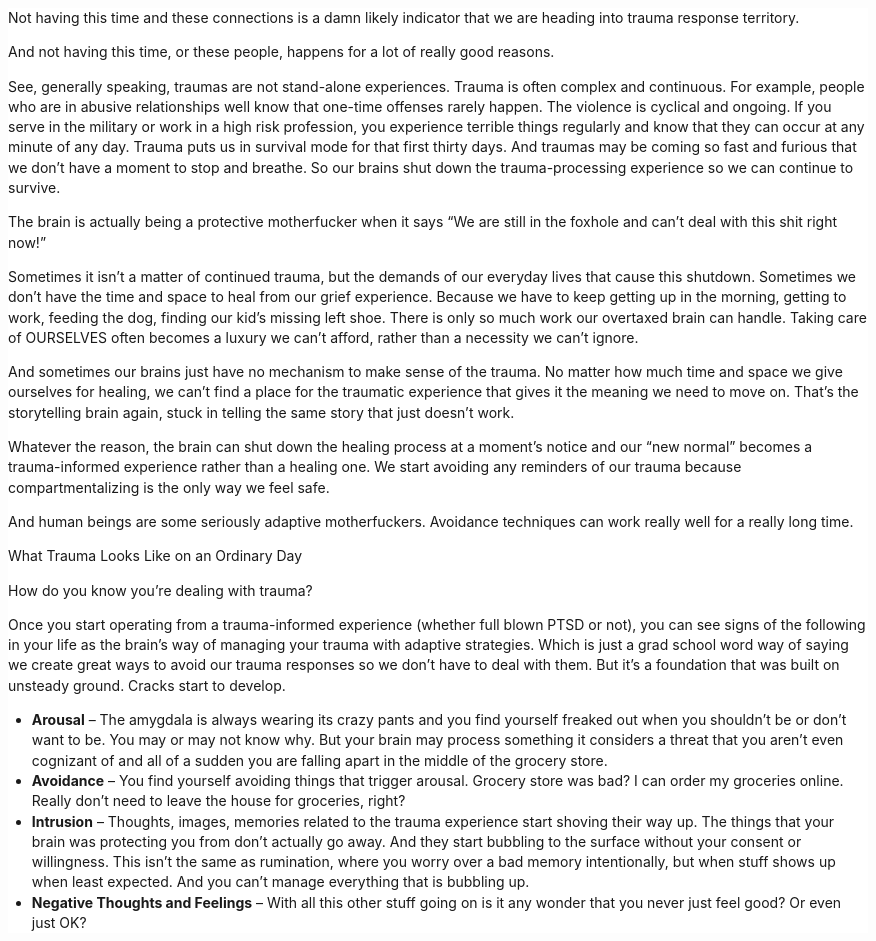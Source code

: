 Not having this time and these connections is a damn likely indicator that we are heading into trauma response territory.

And not having this time, or these people, happens for a lot of really good reasons.

See, generally speaking, traumas are not stand-alone experiences. Trauma is often complex and continuous. For example, people who are in abusive relationships well know that one-time offenses rarely happen. The violence is cyclical and ongoing. If you serve in the military or work in a high risk profession, you experience terrible things regularly and know that they can occur at any minute of any day. Trauma puts us in survival mode for that first thirty days. And traumas may be coming so fast and furious that we don’t have a moment to stop and breathe. So our brains shut down the trauma-processing experience so we can continue to survive.

The brain is actually being a protective motherfucker when it says “We are still in the foxhole and can’t deal with this shit right now!”

Sometimes it isn’t a matter of continued trauma, but the demands of our everyday lives that cause this shutdown. Sometimes we don’t have the time and space to heal from our grief experience. Because we have to keep getting up in the morning, getting to work, feeding the dog, finding our kid’s missing left shoe. There is only so much work our overtaxed brain can handle. Taking care of OURSELVES often becomes a luxury we can’t afford, rather than a necessity we can’t ignore.

And sometimes our brains just have no mechanism to make sense of the trauma. No matter how much time and space we give ourselves for healing, we can’t find a place for the traumatic experience that gives it the meaning we need to move on. That’s the storytelling brain again, stuck in telling the same story that just doesn’t work.

Whatever the reason, the brain can shut down the healing process at a moment’s notice and our “new normal” becomes a trauma-informed experience rather than a healing one. We start avoiding any reminders of our trauma because compartmentalizing is the only way we feel safe.

And human beings are some seriously adaptive motherfuckers. Avoidance techniques can work really well for a really long time.

What Trauma Looks Like on an Ordinary Day

How do you know you’re dealing with trauma?

Once you start operating from a trauma-informed experience (whether full blown PTSD or not), you can see signs of the following in your life as the brain’s way of managing your trauma with adaptive strategies. Which is just a grad school word way of saying we create great ways to avoid our trauma responses so we don’t have to deal with them. But it’s a foundation that was built on unsteady ground. Cracks start to develop.

-   **Arousal** – The amygdala is always wearing its crazy pants and you find yourself freaked out when you shouldn’t be or don’t want to be. You may or may not know why. But your brain may process something it considers a threat that you aren’t even cognizant of and all of a sudden you are falling apart in the middle of the grocery store.
-   **Avoidance** – You find yourself avoiding things that trigger arousal. Grocery store was bad? I can order my groceries online. Really don’t need to leave the house for groceries, right?
-   **Intrusion** – Thoughts, images, memories related to the trauma experience start shoving their way up. The things that your brain was protecting you from don’t actually go away. And they start bubbling to the surface without your consent or willingness. This isn’t the same as rumination, where you worry over a bad memory intentionally, but when stuff shows up when least expected. And you can’t manage everything that is bubbling up.
-   **Negative Thoughts and Feelings** – With all this other stuff going on is it any wonder that you never just feel good? Or even just OK?
